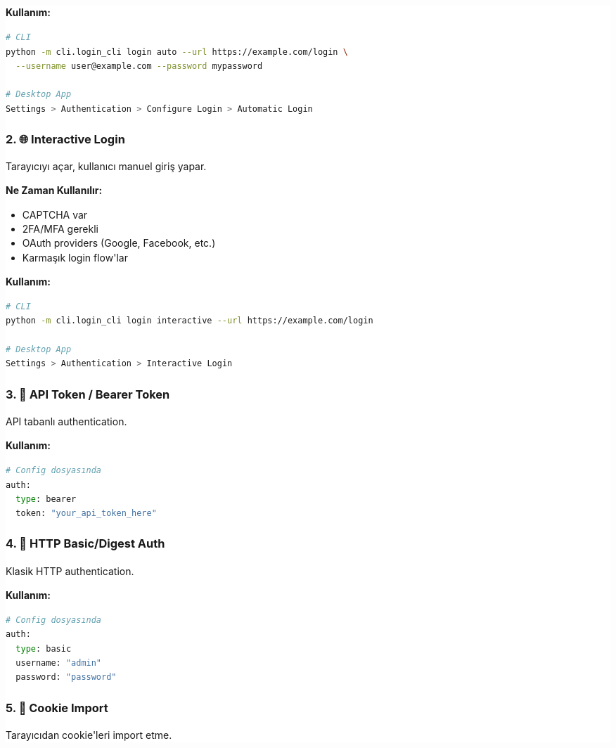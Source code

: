 **Kullanım:**
```bash
# CLI
python -m cli.login_cli login auto --url https://example.com/login \
  --username user@example.com --password mypassword

# Desktop App
Settings > Authentication > Configure Login > Automatic Login
```

### 2. 🌐 Interactive Login
Tarayıcıyı açar, kullanıcı manuel giriş yapar.

**Ne Zaman Kullanılır:**
- CAPTCHA var
- 2FA/MFA gerekli
- OAuth providers (Google, Facebook, etc.)
- Karmaşık login flow'lar

**Kullanım:**
```bash
# CLI
python -m cli.login_cli login interactive --url https://example.com/login

# Desktop App
Settings > Authentication > Interactive Login
```

### 3. 🔑 API Token / Bearer Token
API tabanlı authentication.

**Kullanım:**
```python
# Config dosyasında
auth:
  type: bearer
  token: "your_api_token_here"
```

### 4. 🔐 HTTP Basic/Digest Auth
Klasik HTTP authentication.

**Kullanım:**
```python
# Config dosyasında
auth:
  type: basic
  username: "admin"
  password: "password"
```

### 5. 🍪 Cookie Import
Tarayıcıdan cookie'leri import etme.

